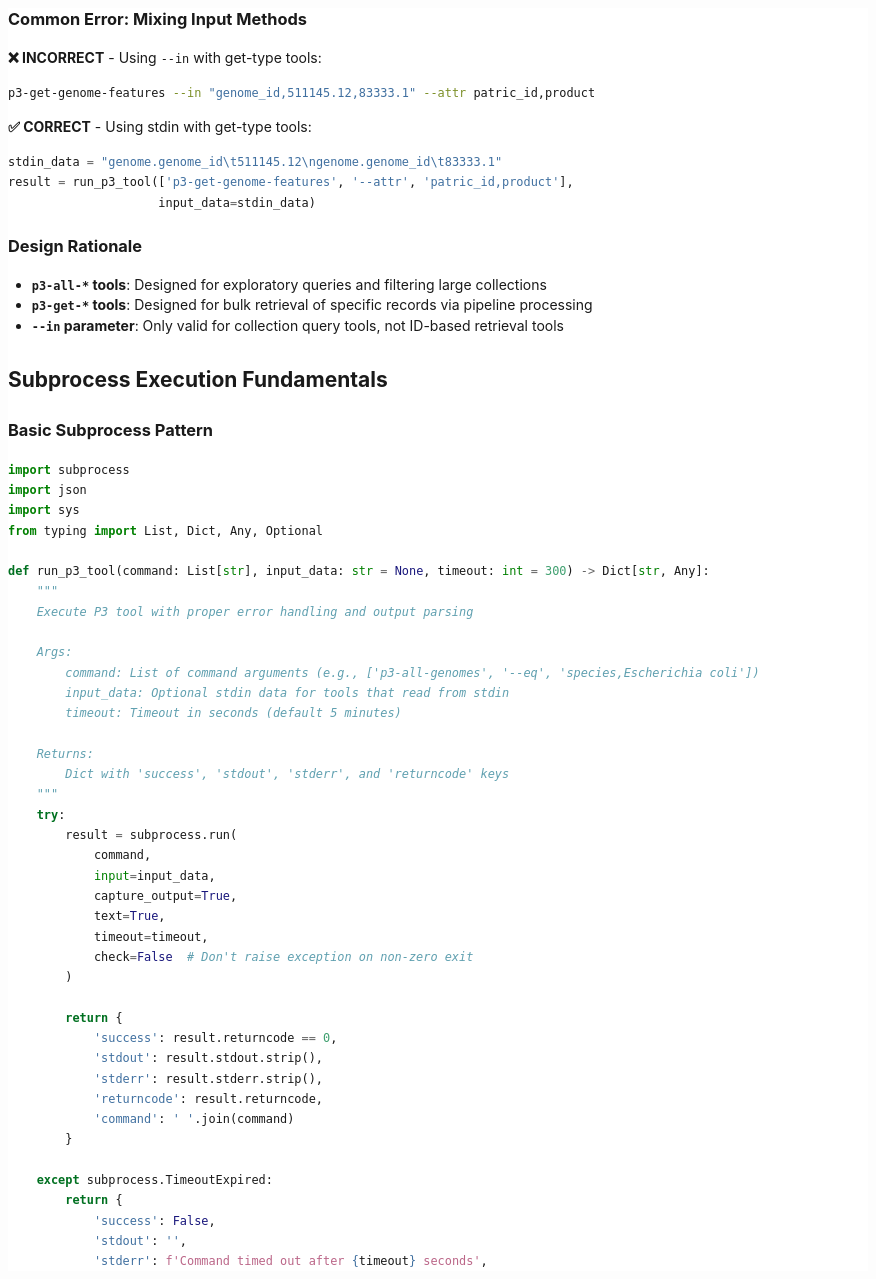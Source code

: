 ### Common Error: Mixing Input Methods

**❌ INCORRECT** - Using `--in` with get-type tools:
```bash
p3-get-genome-features --in "genome_id,511145.12,83333.1" --attr patric_id,product
```

**✅ CORRECT** - Using stdin with get-type tools:
```python
stdin_data = "genome.genome_id\t511145.12\ngenome.genome_id\t83333.1"
result = run_p3_tool(['p3-get-genome-features', '--attr', 'patric_id,product'], 
                     input_data=stdin_data)
```

### Design Rationale
- **`p3-all-*` tools**: Designed for exploratory queries and filtering large collections
- **`p3-get-*` tools**: Designed for bulk retrieval of specific records via pipeline processing
- **`--in` parameter**: Only valid for collection query tools, not ID-based retrieval tools

## Subprocess Execution Fundamentals

### Basic Subprocess Pattern
```python
import subprocess
import json
import sys
from typing import List, Dict, Any, Optional

def run_p3_tool(command: List[str], input_data: str = None, timeout: int = 300) -> Dict[str, Any]:
    """
    Execute P3 tool with proper error handling and output parsing
    
    Args:
        command: List of command arguments (e.g., ['p3-all-genomes', '--eq', 'species,Escherichia coli'])
        input_data: Optional stdin data for tools that read from stdin
        timeout: Timeout in seconds (default 5 minutes)
    
    Returns:
        Dict with 'success', 'stdout', 'stderr', and 'returncode' keys
    """
    try:
        result = subprocess.run(
            command,
            input=input_data,
            capture_output=True,
            text=True,
            timeout=timeout,
            check=False  # Don't raise exception on non-zero exit
        )
        
        return {
            'success': result.returncode == 0,
            'stdout': result.stdout.strip(),
            'stderr': result.stderr.strip(),
            'returncode': result.returncode,
            'command': ' '.join(command)
        }
        
    except subprocess.TimeoutExpired:
        return {
            'success': False,
            'stdout': '',
            'stderr': f'Command timed out after {timeout} seconds',
```